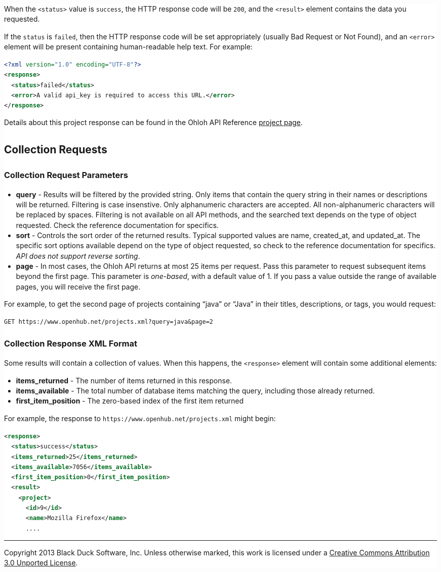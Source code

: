 When the `<status>` value is `success`, the HTTP response code will be `200`, and the `<result>` element contains the data you requested.

If the `status` is `failed`, then the HTTP response code will be set appropriately (usually Bad Request or Not Found), and an `<error>` element will be present containing human-readable help text. For example:

```xml
<?xml version="1.0" encoding="UTF-8"?>
<response>
  <status>failed</status>
  <error>A valid api_key is required to access this URL.</error>
</response>
```

Details about this project response can be found in the Ohloh API Reference [project page](reference/project.md).

## Collection Requests

### Collection Request Parameters

+ __query__ - Results will be filtered by the provided string. Only items that contain the query string in their names or descriptions will be returned. Filtering is case insenstive. Only alphanumeric characters are accepted. All non-alphanumeric characters will be replaced by spaces. Filtering is not available on all API methods, and the searched text depends on the type of object requested. Check the reference documentation for specifics.
+ __sort__ - Controls the sort order of the returned results. Typical supported values are name, created_at, and updated_at. The specific sort options available depend on the type of object requested, so check to the reference documentation for specifics. _API does not support reverse sorting_.
+ __page__ - In most cases, the Ohloh API returns at most 25 items per request. Pass this parameter to request subsequent items beyond the first page. This parameter is _one-based_, with a default value of 1. If you pass a value outside the range of available pages, you will receive the first page.

For example, to get the second page of projects containing “java” or “Java” in their titles, descriptions, or tags, you would request:

```
GET https://www.openhub.net/projects.xml?query=java&page=2
```

### Collection Response XML Format

Some results will contain a collection of values. When this happens, the `<response>` element will contain some additional elements:

+ __items_returned__ - The number of items returned in this response.
+ __items_available__ - The total number of database items matching the query, including those already returned.
+ __first_item_position__ - The zero-based index of the first item returned

For example, the response to `https://www.openhub.net/projects.xml` might begin:

```xml
<response>
  <status>success</status>
  <items_returned>25</items_returned>
  <items_available>7056</items_available>
  <first_item_position>0</first_item_position>
  <result>
    <project>
      <id>9</id>
      <name>Mozilla Firefox</name>
      ....
```

- - -
Copyright 2013 Black Duck Software, Inc. Unless otherwise marked, this work is licensed under a [Creative Commons Attribution 3.0 Unported License](http://creativecommons.org/licenses/by/3.0/).
